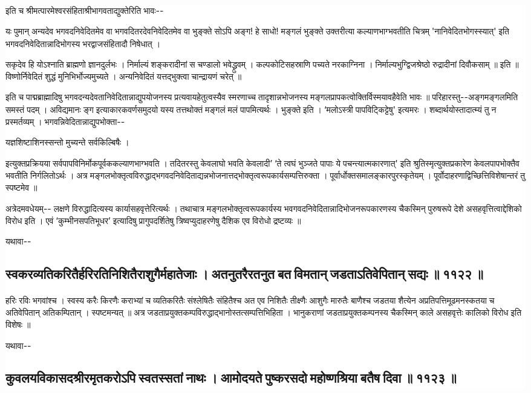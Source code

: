 इति च श्रीमत्पारमेश्वरसंहिताश्रीभागवताद्युक्तेरिति भावः--

यः पुमान् अन्यदेव भगवदनिवेदितमेव वा भगवदितरदेवनिवेदितमेव वा भुङ्क्ते
सोऽपि अङ्ग! हे साधो! मङ्गलं भुङ्क्ते उक्तरीत्या कल्याणभाग्भवतीति चित्रम्
'नानिवेदितभोगस्स्यात्' इति भगवदनिवेदितान्नादिभोगस्य भरद्वाजसंहितादौ
निषेधात् ।

सकृदेव हि योऽश्नाति ब्राह्मणो ज्ञानदुर्लभः ।
निर्माल्यं शङ्करादीनां स चण्डालो भवेद्ध्रुवम् ।
कल्पकोटिसहस्राणि पच्यते नरकाग्निना ।
निर्माल्यभुग्द्विजश्रेष्ठो रुद्रादीनां दिवौकसाम् ॥ इति ॥
विष्णोर्निवेदितं शुद्धं मुनिभिर्भोज्यमुच्यते ।
अन्यनिवेदितं यत्तद्भुक्त्वा चान्द्रायणं चरेत् ॥

इति च पाद्मब्राह्मादिषु भगवदन्यदेवतानिवेदितान्नाद्युपयोजनस्य
प्रत्यवायहेतुत्वस्यैव स्मरणाच्च तादृशान्नभोजनस्य
मङ्गलप्रापकत्वोक्तिर्विस्मयावहैवेति भावः ॥ परिहारस्तु--अङ्गमङ्गलमिति
समस्तं पदम् । अविद्यमानः ङ्ग इत्याकारकवर्णसमुदयो यस्य तत्तथोक्तं मङ्गलं
मलं पापमित्यर्थः । भुङ्क्ते इति । ‘मलोऽस्त्री पापविट्किट्टेषु' इत्यमरः ।
शब्दार्थयोस्तादात्म्यं तु न प्रस्मर्तव्यम् ।
भगवन्निवेदितान्नाद्युपभोक्ता--

यज्ञशिष्टाशिनस्सन्तो मुच्यन्ते सर्वकिल्बिषैः ।

इत्युक्तप्रक्रियया सर्वपापविनिर्मोकपूर्वककल्याणभाग्भवति । तदितरस्तु
केवलाघो भवति केवलादी’ ‘ते त्वघं भुञ्जते पापाः ये पचन्त्यात्मकारणात्' इति
श्रुतिस्मृत्युक्तप्रकारेण केवलपापभोक्तैव भवतीति निर्गलितोऽर्थः । अत्र
मङ्गलभोक्तृत्वविरुद्धाद्भगवदनिवेदिताद्यन्नभोजनात्तद्भोक्तृत्वरूपकार्यसम्पत्तिरुक्ता
। पूर्वार्धोक्तसमालङ्कारपुरस्कृतेयम् ।
पूर्वोदाहरणाद्विच्छित्तिविशेषान्तरं तु स्पष्टमेव ॥

अत्रेदमवधेयम्-- लक्षणे विरुद्धादित्यस्य कार्यासहवृत्तेरित्यर्थः ।
तथाचात्र मङ्गलभोक्तृत्वरूपकार्यस्य भवगवदनिवेदितान्नादिभोजनरूपकारणस्य
चैकस्मिन् पुरुषरूपे देशे असहवृत्तित्वाद्देशिको विरोध इति । एवं
‘कुम्भीनसपतिभूधर’ इत्यादिषु प्रागुपदर्शितेषु त्रिष्वप्युदाहरणेषु दैशिक
एव विरोधो द्रष्टव्यः ॥

यथावा--



## स्वकरव्यतिकरितैर्हरिरतिनिशितैराशुगैर्महातेजाः । अतनुतरैरतनुत बत विमतान् जडताऽतिवेपितान् सद्यः ॥ ११२२ ॥

हरिः रविः भगवांश्च । स्वस्य करैः किरणैः कराभ्यां च व्यतिकरितैः
संश्लेषितैः संहितैश्च अत एव निशितैः तीक्ष्णैः आशुगैः मारुतैः बाणैश्च
जडतया शैत्येन अप्रतिपत्तिमूढमनस्कतया च अतिवेपितान् अतिकम्पितान् ।
स्पष्टमन्यत् ॥ अत्र जडताप्रयुक्तकम्पविरुद्धाद्भानोस्तत्सम्पत्तिभिहिता ।
भानुकराणां जडताप्रयुक्तकम्पनस्य चैकस्मिन् काले असहवृत्तेः कालिको विरोध
इति विशेषः ॥

यथावा--



## कुवलयविकासदश्रीरमृतकरोऽपि स्वतस्सतां नाथः । आमोदयते पुष्करसदो महोष्णश्रिया बतैष दिवा ॥ ११२३ ॥
